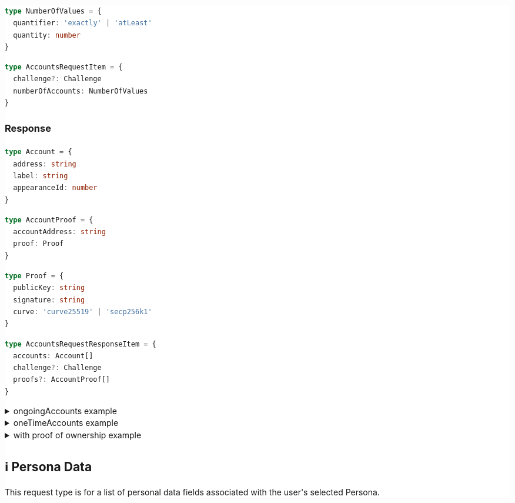 ```typescript
type NumberOfValues = {
  quantifier: 'exactly' | 'atLeast'
  quantity: number
}
```

```typescript
type AccountsRequestItem = {
  challenge?: Challenge
  numberOfAccounts: NumberOfValues
}
```

### Response

```typescript
type Account = {
  address: string
  label: string
  appearanceId: number
}
```

```typescript
type AccountProof = {
  accountAddress: string
  proof: Proof
}
```

```typescript
type Proof = {
  publicKey: string
  signature: string
  curve: 'curve25519' | 'secp256k1'
}
```

```typescript
type AccountsRequestResponseItem = {
  accounts: Account[]
  challenge?: Challenge
  proofs?: AccountProof[]
}
```

<details><summary>ongoingAccounts example</summary></details>

<details><summary>oneTimeAccounts example</summary></details>

<details><summary>with proof of ownership example</summary></details>

## ℹ️ Persona Data

This request type is for a list of personal data fields associated with the user's selected Persona.
